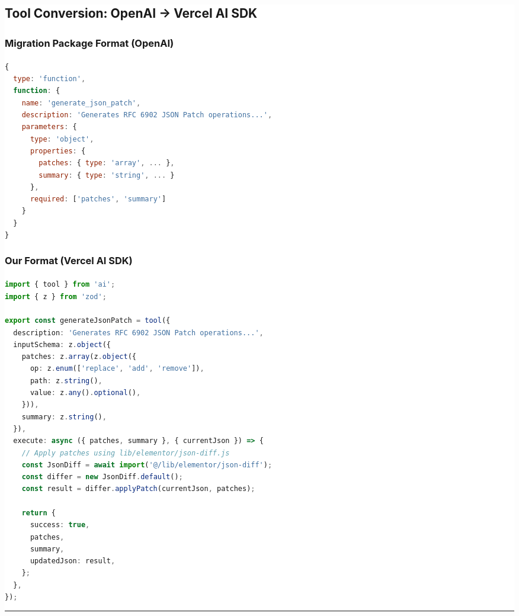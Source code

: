 
## Tool Conversion: OpenAI → Vercel AI SDK

### Migration Package Format (OpenAI)
```javascript
{
  type: 'function',
  function: {
    name: 'generate_json_patch',
    description: 'Generates RFC 6902 JSON Patch operations...',
    parameters: {
      type: 'object',
      properties: {
        patches: { type: 'array', ... },
        summary: { type: 'string', ... }
      },
      required: ['patches', 'summary']
    }
  }
}
```

### Our Format (Vercel AI SDK)
```typescript
import { tool } from 'ai';
import { z } from 'zod';

export const generateJsonPatch = tool({
  description: 'Generates RFC 6902 JSON Patch operations...',
  inputSchema: z.object({
    patches: z.array(z.object({
      op: z.enum(['replace', 'add', 'remove']),
      path: z.string(),
      value: z.any().optional(),
    })),
    summary: z.string(),
  }),
  execute: async ({ patches, summary }, { currentJson }) => {
    // Apply patches using lib/elementor/json-diff.js
    const JsonDiff = await import('@/lib/elementor/json-diff');
    const differ = new JsonDiff.default();
    const result = differ.applyPatch(currentJson, patches);

    return {
      success: true,
      patches,
      summary,
      updatedJson: result,
    };
  },
});
```

---
